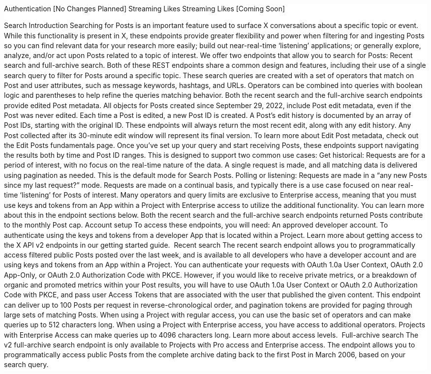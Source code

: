 Authentication			[No Changes Planned]
Streaming Likes		Streaming Likes	[Coming Soon]





Search
Introduction
Searching for Posts is an important feature used to surface X conversations about a specific topic or event. While this functionality is present in X, these endpoints provide greater flexibility and power when filtering for and ingesting Posts so you can find relevant data for your research more easily; build out near-real-time ‘listening’ applications; or generally explore, analyze, and/or act upon Posts related to a topic of interest. 
We offer two endpoints that allow you to search for Posts: Recent search and full-archive search. Both of these REST endpoints share a common design and features, including their use of a single search query to filter for Posts around a specific topic. These search queries are created with a set of operators that match on Post and user attributes, such as message keywords, hashtags, and URLs. Operators can be combined into queries with boolean logic and parentheses to help refine the queries matching behavior. 
Both the recent search and the full-archive search endpoints provide edited Post metadata. All objects for Posts created since September 29, 2022, include Post edit metadata, even if the Post was never edited. Each time a Post is edited, a new Post ID is created. A Post’s edit history is documented by an array of Post IDs, starting with the original ID.
These endpoints will always return the most recent edit, along with any edit history. Any Post collected after its 30-minute edit window will represent its final version. To learn more about Edit Post metadata, check out the Edit Posts fundamentals page.
Once you’ve set up your query and start receiving Posts, these endpoints support navigating the results both by time and Post ID ranges. This is designed to support two common use cases: 
Get historical: Requests are for a period of interest, with no focus on the real-time nature of the data. A single request is made, and all matching data is delivered using pagination as needed. This is the default mode for Search Posts.
Polling or listening: Requests are made in a “any new Posts since my last request?” mode. Requests are made on a continual basis, and typically there is a use case focused on near real-time ‘listening’ for Posts of interest.
Many operators and query limits are exclusive to Enterprise access, meaning that you must use keys and tokens from an App within a Project with Enterprise access to utilize the additional functionality. You can learn more about this in the endpoint sections below.
Both the recent search and the full-archive search endpoints returned Posts contribute to the monthly Post cap.
Account setup
To access these endpoints, you will need:
An approved developer account.
To authenticate using the keys and tokens from a developer App that is located within a Project. 
Learn more about getting access to the X API v2 endpoints in our getting started guide.
​
Recent search
The recent search endpoint allows you to programmatically access filtered public Posts posted over the last week, and is available to all developers who have a developer account and are using keys and tokens from an App within a Project.
You can authenticate your requests with OAuth 1.0a User Context, OAuth 2.0 App-Only, or OAuth 2.0 Authorization Code with PKCE. However, if you would like to receive private metrics, or a breakdown of organic and promoted metrics within your Post results, you will have to use OAuth 1.0a User Context or OAuth 2.0 Authorization Code with PKCE, and pass user Access Tokens that are associated with the user that published the given content. 
This endpoint can deliver up to 100 Posts per request in reverse-chronological order, and pagination tokens are provided for paging through large sets of matching Posts. 
When using a Project with regular access, you can use the basic set of operators and can make queries up to 512 characters long. When using a Project with Enterprise access, you have access to additional operators. Projects with Enterprise Access can make queries up to 4096 characters long.
Learn more about access levels.
​
Full-archive search
The v2 full-archive search endpoint is only available to Projects with Pro access and Enterprise access. The endpoint allows you to programmatically access public Posts from the complete archive dating back to the first Post in March 2006, based on your search query.
